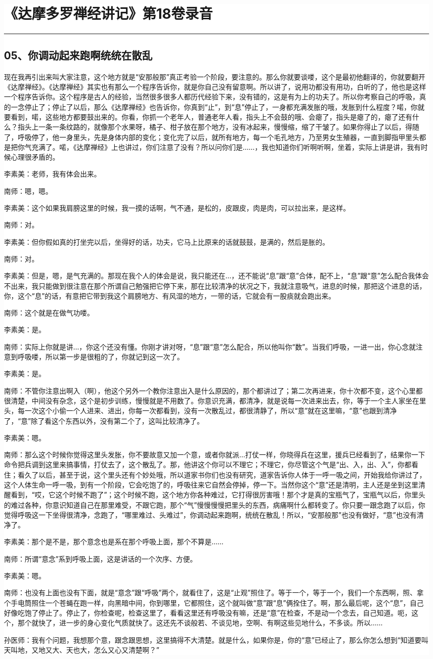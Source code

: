 # 《达摩多罗禅经讲记》第18卷录音

------

## 05、你调动起来跑啊统统在散乱

现在我再引出来叫大家注意，这个地方就是“安那般那”真正考验一个阶段，要注意的。那么你就要谈喽，这个是最初他翻译的，你就要翻开《达摩禅经》。《达摩禅经》其实也有那么一个程序告诉你，就是你自己没有留意啊。所以讲了，说用功都没有用功，白听的了，他也是这样一个程序告诉你。这个程序是古人的经验，当然很多很多人都历代经验下来，没有错的，这是有为上的功夫了。所以你考察自己的呼吸，真的一念停止了；停止了以后，那么《达摩禅经》也告诉你，你真到“止”，到“息”停止了，一身都充满发胀的哦，发胀到什么程度？喏，你就要看到，喏，这些地方都要鼓出来的。你看，你抓一个老年人，普通老年人看，指头上不会鼓的哦、会瘪了，指头是瘪了的，瘪了还有什么？指头上一条一条纹路的，就像那个水果呀，橘子、柑子放在那个地方，没有冰起来，慢慢缩，缩了干皱了。如果你得止了以后，得随了，呼吸停了，他一身里头，先是身体内部的变化；变化完了以后，就所有地方，每一个毛孔地方，乃至男女生殖器，一直到脚指甲里头都是把你气充满了。喏，《达摩禅经》上也讲过，你们注意了没有？所以问你们是……，我也知道你们听啊听啊，坐着，实际上讲是讲，我有时候心理很矛盾的。

李素美：老师，我有体会出来。

南师：嗯，嗯。

李素美：这个如果我肩膀这里的时候，我一摸的话啊，气不通，是松的，皮跟皮，肉是肉，可以拉出来，是这样。

南师：对。

李素美：但你假如真的打坐完以后，坐得好的话，功夫，它马上比原来的话就鼓鼓，是满的，然后是胀的。

南师：对。

李素美：但是，嗯，是气充满的。那现在我个人的体会是说，我只能还在…，还不能说“息”跟“意”合体，配不上，“息”跟“意”怎么配合我体会不出来，我只能做到很注意在那个所谓自己勉强把它停下来，那在比较清净的状况之下，我就注意吸气，进息的时候，那把这个进息的话，你，这个“息”的话，有意把它带到我这个肩膀地方、有风湿的地方，一带的话，它就会有一股痰就会跑出来。

南师：这个就是在做气功喽。

李素美：是。

南师：实际上你就是讲…，你这个还没有懂。你刚才讲对呀，“息”跟“意”怎么配合，所以他叫你“数”。当我们呼吸，一进一出，你心念就注意到呼吸喽，所以第一步是很粗的了，你就记到这一次了。

李素美：是。

南师：不管你注意出啊入（啊），他这个另外一个教你注意出入是什么原因的，那个都讲过了；第二次再进来，你十次都不变，这个心里都很清楚，中间没有杂念，这个是初步训练，慢慢就是不用数了。你意识充满，都清净，就是说每一次进来出去，你，等于一个主人家坐在里头，每一次这个小偷一个人进来、进出，你每一次都看到，没有一次散乱过，都很清静了，所以“意”就在这里嘛，“意”也跟到清净了，“意”除了看这个东西以外，没有第二个了，这叫比较清净了。

李素美：嗯。

南师：那么这个时候你觉得这里头发胀，你不要故意又加一个意，或者你就派…打仗一样，你晓得兵在这里，援兵已经看到了，结果你一下命令把兵调到这里来搞事情，打仗去了，这个散乱了。那，他讲这个你可以不理它；不理它，你尽管这个气是“出、入，出、入”，你都看住；看久了以后，甚至于说，这个里头还有个妙处哦，所以道家书你们也没有研究，道家告诉你人体于一呼一吸之间，开始我给你讲过了，这个人体生命一呼一吸，到有一个阶段，它会吃饱了的，呼吸往来它自然会停掉，停一下。当然你这个“意”还是清明，主人还是坐到这里清醒看到，“哎，它这个时候不跑了”；这个时候不跑，这个地方你各种难过，它打得很厉害哦！那个才是真的宝瓶气了，宝瓶气以后，你里头的难过各种，你意识知道自己在那里难受，不跟它跑，那个“气”慢慢慢慢把里头的东西，病痛啊什么都转变了。你只要一跟念跑了以后，你觉得呼吸这一下坐得很清净，念跑了，“哪里难过、头难过”，你调动起来跑啊，统统在散乱！所以，“安那般那”也没有做好，“意”也没有清净了。

李素美：那个是不是，那个意念也是系在那个呼吸上面，那个不算是……

南师：所谓“意念”系到呼吸上面，这是讲话的一个次序、方便。

李素美：嗯。

南师：也没有上面也没有下面，就是“意念”跟“呼吸”两个，就看住了，这是“止观”照住了。等于一个，等于一个，我们一个东西啊，照、拿个手电筒照住一个苍蝇在跑一样，向黑暗中间，你到哪里，它都照住，这个就叫做“意”跟“息”俩拴住了。啊，那么最后呢，这个“息”，自己好像吃饱了停止了。停止了，你检查呢，检查这里了，看看这里还有呼吸没有嘛，还是“意”在检查，不是动一个念去，自己知道。呃，这个，那个就快了，进一步的身心变化气质就快了。这还先不谈般若、不谈见地，空啊、有啊这些见地什么，不多谈。所以……

孙医师：我有个问题，我想那个意，跟念跟思想，这里搞得不大清楚。就是什么，如果你是，你的“意”已经止了，那么你怎么想到“知道要叫天叫地，又地又大、天也大，怎么又心又清楚啊？”
